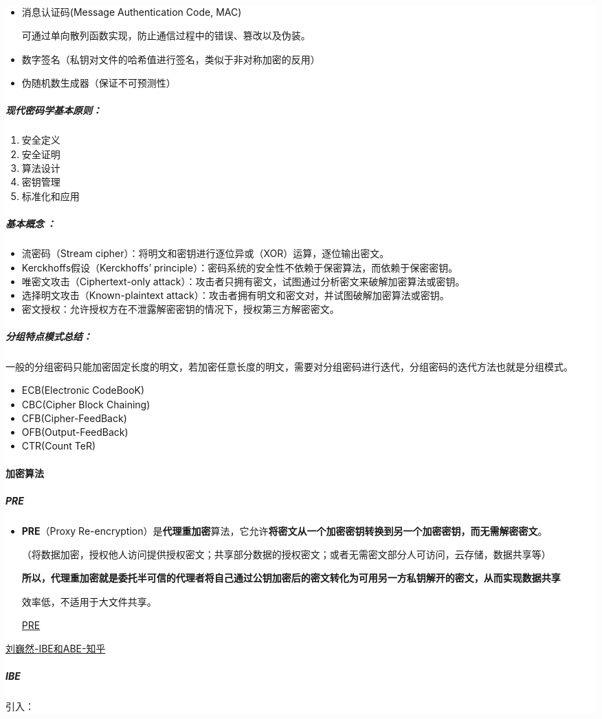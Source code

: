   - 消息认证码(Message Authentication Code, MAC)

    可通过单向散列函数实现，防止通信过程中的错误、篡改以及伪装。

  - 数字签名（私钥对文件的哈希值进行签名，类似于非对称加密的反用）

  - 伪随机数生成器（保证不可预测性）



##### 现代密码学基本原则：

1. 安全定义
2. 安全证明
3. 算法设计
4. 密钥管理
5. 标准化和应用



##### 基本概念 ：

- 流密码（Stream cipher）：将明文和密钥进行逐位异或（XOR）运算，逐位输出密文。
- Kerckhoffs假设（Kerckhoffs’ principle）：密码系统的安全性不依赖于保密算法，而依赖于保密密钥。
- 唯密文攻击（Ciphertext-only attack）：攻击者只拥有密文，试图通过分析密文来破解加密算法或密钥。
- 选择明文攻击（Known-plaintext attack）：攻击者拥有明文和密文对，并试图破解加密算法或密钥。
- 密文授权：允许授权方在不泄露解密密钥的情况下，授权第三方解密密文。



##### 分组特点模式总结：

一般的分组密码只能加密固定长度的明文，若加密任意长度的明文，需要对分组密码进行迭代，分组密码的迭代方法也就是分组模式。

- ECB(Electronic CodeBooK)
- CBC(Cipher Block Chaining)
- CFB(Cipher-FeedBack)
- OFB(Output-FeedBack)
- CTR(Count TeR)



#### 加密算法

##### PRE

- **PRE**（Proxy Re-encryption）是**代理重加密**算法，它允许**将密文从一个加密密钥转换到另一个加密密钥，而无需解密密文**。

  （将数据加密，授权他人访问提供授权密文；共享部分数据的授权密文；或者无需密文部分人可访问，云存储，数据共享等）

  **所以，代理重加密就是委托半可信的代理者将自己通过公钥加密后的密文转化为可用另一方私钥解开的密文，从而实现数据共享**

  效率低，不适用于大文件共享。

  [PRE](https://suryxin.cn/%e5%b1%9e%e6%80%a7%e5%8a%a0%e5%af%86-abe/)



[刘巍然-IBE和ABE-知乎](https://zhuanlan.zhihu.com/p/21664741)

##### IBE

引入：
